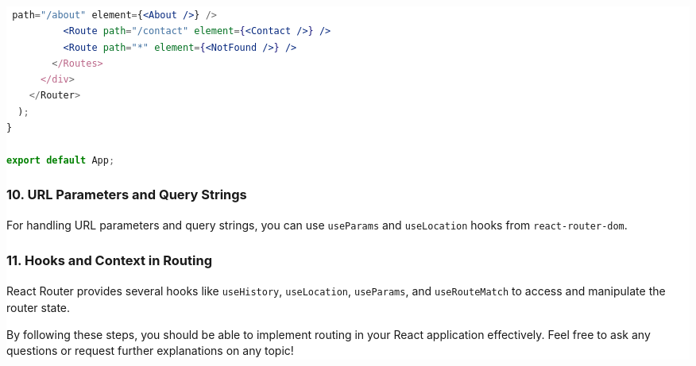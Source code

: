 ```jsx
 path="/about" element={<About />} />
          <Route path="/contact" element={<Contact />} />
          <Route path="*" element={<NotFound />} />
        </Routes>
      </div>
    </Router>
  );
}

export default App;
```

### 10. URL Parameters and Query Strings

For handling URL parameters and query strings, you can use `useParams` and `useLocation` hooks from `react-router-dom`.

### 11. Hooks and Context in Routing

React Router provides several hooks like `useHistory`, `useLocation`, `useParams`, and `useRouteMatch` to access and manipulate the router state.

By following these steps, you should be able to implement routing in your React application effectively. Feel free to ask any questions or request further explanations on any topic!
